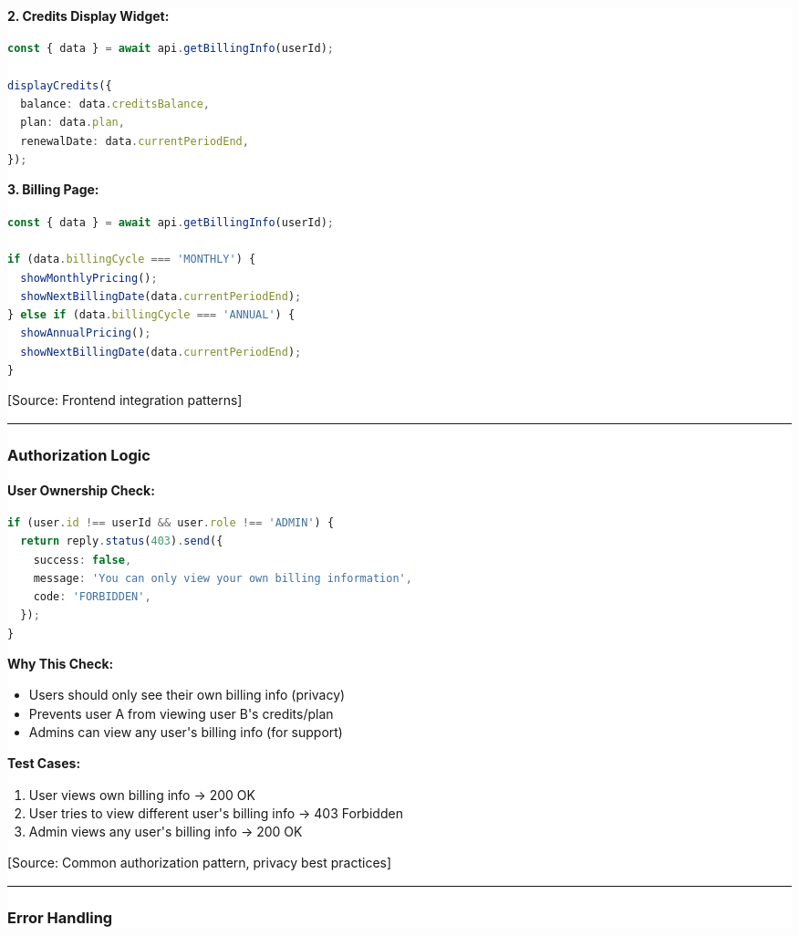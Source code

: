 **2. Credits Display Widget:**
```typescript
const { data } = await api.getBillingInfo(userId);

displayCredits({
  balance: data.creditsBalance,
  plan: data.plan,
  renewalDate: data.currentPeriodEnd,
});
```

**3. Billing Page:**
```typescript
const { data } = await api.getBillingInfo(userId);

if (data.billingCycle === 'MONTHLY') {
  showMonthlyPricing();
  showNextBillingDate(data.currentPeriodEnd);
} else if (data.billingCycle === 'ANNUAL') {
  showAnnualPricing();
  showNextBillingDate(data.currentPeriodEnd);
}
```

[Source: Frontend integration patterns]

---

### Authorization Logic

**User Ownership Check:**
```typescript
if (user.id !== userId && user.role !== 'ADMIN') {
  return reply.status(403).send({
    success: false,
    message: 'You can only view your own billing information',
    code: 'FORBIDDEN',
  });
}
```

**Why This Check:**
- Users should only see their own billing info (privacy)
- Prevents user A from viewing user B's credits/plan
- Admins can view any user's billing info (for support)

**Test Cases:**
1. User views own billing info → 200 OK
2. User tries to view different user's billing info → 403 Forbidden
3. Admin views any user's billing info → 200 OK

[Source: Common authorization pattern, privacy best practices]

---

### Error Handling
